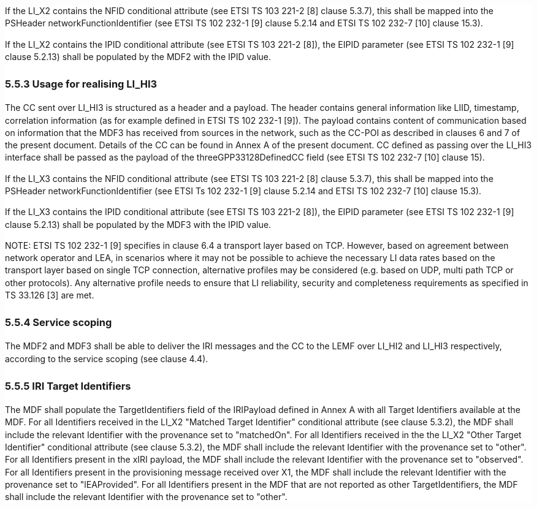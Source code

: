 If the LI\_X2 contains the NFID conditional attribute (see ETSI TS 103
221-2 \[8\] clause 5.3.7), this shall be mapped into the PSHeader
networkFunctionIdentifier (see ETSI TS 102 232-1 \[9\] clause 5.2.14 and
ETSI TS 102 232-7 \[10\] clause 15.3).

If the LI\_X2 contains the IPID conditional attribute (see ETSI TS 103
221-2 \[8\]), the EIPID parameter (see ETSI TS 102 232-1 \[9\] clause
5.2.13) shall be populated by the MDF2 with the IPID value.

### 5.5.3 Usage for realising LI\_HI3

The CC sent over LI\_HI3 is structured as a header and a payload. The
header contains general information like LIID, timestamp, correlation
information (as for example defined in ETSI TS 102 232-1 \[9\]). The
payload contains content of communication based on information that the
MDF3 has received from sources in the network, such as the CC-POI as
described in clauses 6 and 7 of the present document. Details of the CC
can be found in Annex A of the present document. CC defined as passing
over the LI\_HI3 interface shall be passed as the payload of the
threeGPP33128DefinedCC field (see ETSI TS 102 232-7 \[10\] clause 15).

If the LI\_X3 contains the NFID conditional attribute (see ETSI TS 103
221-2 \[8\] clause 5.3.7), this shall be mapped into the PSHeader
networkFunctionIdentifier (see ETSI Ts 102 232-1 \[9\] clause 5.2.14 and
ETSI TS 102 232-7 \[10\] clause 15.3).

If the LI\_X3 contains the IPID conditional attribute (see ETSI TS 103
221-2 \[8\]), the EIPID parameter (see ETSI TS 102 232-1 \[9\] clause
5.2.13) shall be populated by the MDF3 with the IPID value.

NOTE: ETSI TS 102 232-1 \[9\] specifies in clause 6.4 a transport layer
based on TCP. However, based on agreement between network operator and
LEA, in scenarios where it may not be possible to achieve the necessary
LI data rates based on the transport layer based on single TCP
connection, alternative profiles may be considered (e.g. based on UDP,
multi path TCP or other protocols). Any alternative profile needs to
ensure that LI reliability, security and completeness requirements as
specified in TS 33.126 \[3\] are met.

### 5.5.4 Service scoping

The MDF2 and MDF3 shall be able to deliver the IRI messages and the CC
to the LEMF over LI\_HI2 and LI\_HI3 respectively, according to the
service scoping (see clause 4.4).

### 5.5.5 IRI Target Identifiers

The MDF shall populate the TargetIdentifiers field of the IRIPayload
defined in Annex A with all Target Identifiers available at the MDF. For
all Identifiers received in the LI\_X2 \"Matched Target Identifier\"
conditional attribute (see clause 5.3.2), the MDF shall include the
relevant Identifier with the provenance set to \"matchedOn\". For all
Identifiers received in the the LI\_X2 \"Other Target Identifier\"
conditional attribute (see clause 5.3.2), the MDF shall include the
relevant Identifier with the provenance set to \"other\". For all
Identifiers present in the xIRI payload, the MDF shall include the
relevant Identifier with the provenance set to \"observed\". For all
Identifiers present in the provisioning message received over X1, the
MDF shall include the relevant Identifier with the provenance set to
\"lEAProvided\". For all Identifiers present in the MDF that are not
reported as other TargetIdentifiers, the MDF shall include the relevant
Identifier with the provenance set to \"other\".
